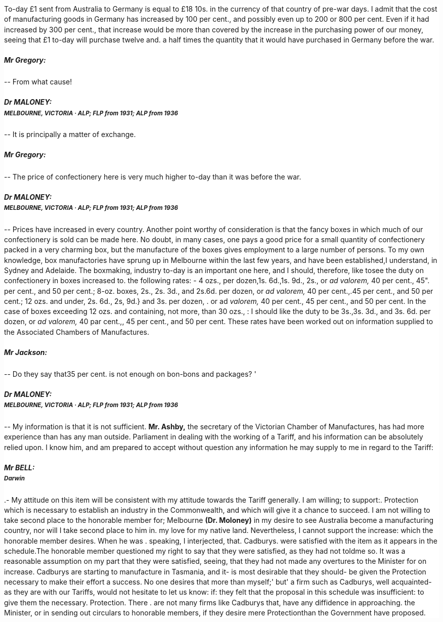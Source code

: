 To-day £1 sent from Australia to Germany is equal to £18 10s. in the currency of that country of pre-war days. I admit that the cost of manufacturing goods in Germany has increased by 100 per cent., and possibly even up to 200 or 800 per cent. Even if it had increased by 300 per cent., that increase would be more than covered by the increase in the purchasing power of our money, seeing that £1 to-day will purchase twelve and. a half times the quantity that it would have purchased in Germany before the war. 

##### Mr Gregory:

-- From what cause! 

##### Dr MALONEY:<br><small class="text-muted">MELBOURNE, VICTORIA &middot; ALP; FLP from 1931; ALP from 1936</small>

-- It is principally a matter of exchange. 

##### Mr Gregory:

-- The price of confectionery here is very much higher to-day than it was before the war. 

##### Dr MALONEY:<br><small class="text-muted">MELBOURNE, VICTORIA &middot; ALP; FLP from 1931; ALP from 1936</small>

-- Prices have increased in every country. Another point worthy of consideration is that the fancy boxes in which much of our confectionery is sold can be made here. No doubt, in many cases, one pays a good price for a small quantity of confectionery packed in a very charming box, but the manufacture of the boxes gives employment to a large number of persons. To my own knowledge, box manufactories have sprung up in Melbourne within the last few years, and have been established,I understand, in Sydney and Adelaide. The boxmaking, industry to-day is an important one here, and I should, therefore, like tosee the duty on confectionery in boxes increased to. the following rates: - 4 ozs., per dozen,1s. 6d.,1s. 9d., 2s., or  *ad valorem,*  40 per cent., 45". per cent., and 50 per cent.; 8-oz. boxes, 2s., 2s. 3d., and 2s.6d. per dozen, or  *ad valorem,*  40 per cent.,.45 per cent., and 50 per cent.; 12 ozs. and under, 2s. 6d., 2s, 9d.} and 3s. per dozen, . or ad  *valorem,*  40 per cent., 45 per cent., and 50 per cent. In the case of boxes exceeding 12 ozs. and containing, not more, than 30 ozs., : I should like the duty to be 3s.,3s. 3d., and 3s. 6d. per dozen, or  *ad valorem,*  40 par cent.,, 45 per cent., and 50 per cent. These rates have been worked out on information supplied to the Associated Chambers of Manufactures. 

##### Mr Jackson:

-- Do they say that35 per cent. is not enough on bon-bons and packages? ' 

##### Dr MALONEY:<br><small class="text-muted">MELBOURNE, VICTORIA &middot; ALP; FLP from 1931; ALP from 1936</small>

-- My information is that it is not sufficient.  **Mr. Ashby,**  the secretary of the Victorian Chamber of Manufactures, has had more experience than has any man outside. Parliament in dealing with the working of a Tariff, and his information can be absolutely relied upon. I know him, and am prepared to accept without question any information he may supply to me in regard to the Tariff: 

##### Mr BELL:<br><small class="text-muted">Darwin</small>

.- My attitude on this item will be consistent with my attitude towards the Tariff generally. I am willing; to support:. Protection which is necessary to establish an industry in the Commonwealth, and which will give it a chance to succeed. I am not willing to take second place to the honorable member for; Melbourne  **(Dr. Moloney)**  in my desire to see Australia become a manufacturing country, nor will I take second place to him in. my love for my native land. Nevertheless, I cannot support the increase: which the honorable member desires. When he was . speaking, I interjected, that. Cadburys. were satisfied with the item as it appears in the schedule.The honorable member questioned my right to say that they were satisfied, as they had not toldme so. It was a reasonable assumption on my part that they were satisfied, seeing, that they had not made any overtures to the Minister for on increase. Cadburys are starting to manufacture in Tasmania, and it- is most desirable that they should- be given the Protection necessary to make their effort a success. No one desires that more than myself;' but' a firm such as Cadburys, well acquainted- as they are with our Tariffs, would not hesitate to let us know: if: they felt that the proposal in this schedule was insufficient: to give them the necessary. Protection. There . are not many firms like Cadburys that, have any diffidence in approaching. the Minister, or in sending out circulars to honorable members, if they desire mere Protectionthan the Government have proposed. 